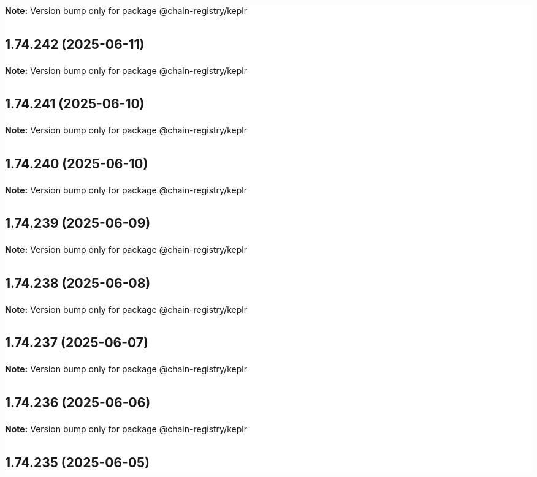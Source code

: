 **Note:** Version bump only for package @chain-registry/keplr





## 1.74.242 (2025-06-11)

**Note:** Version bump only for package @chain-registry/keplr





## 1.74.241 (2025-06-10)

**Note:** Version bump only for package @chain-registry/keplr





## 1.74.240 (2025-06-10)

**Note:** Version bump only for package @chain-registry/keplr





## 1.74.239 (2025-06-09)

**Note:** Version bump only for package @chain-registry/keplr





## 1.74.238 (2025-06-08)

**Note:** Version bump only for package @chain-registry/keplr





## 1.74.237 (2025-06-07)

**Note:** Version bump only for package @chain-registry/keplr





## 1.74.236 (2025-06-06)

**Note:** Version bump only for package @chain-registry/keplr





## 1.74.235 (2025-06-05)

